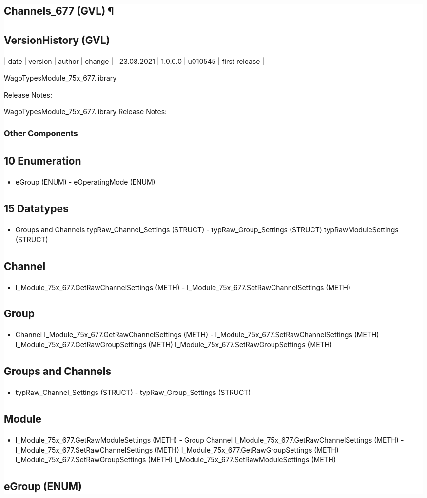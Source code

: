 ## Channels_677 (GVL) ¶


## VersionHistory (GVL)


| date | version | author | change |
| 23.08.2021 | 1.0.0.0 | u010545 | first release |

WagoTypesModule_75x_677.library

Release Notes:

WagoTypesModule_75x_677.library Release Notes:

### Other Components


## 10 Enumeration


- eGroup (ENUM) - eOperatingMode (ENUM)

## 15 Datatypes


- Groups and Channels typRaw_Channel_Settings (STRUCT) - typRaw_Group_Settings (STRUCT) typRawModuleSettings (STRUCT)

## Channel


- I_Module_75x_677.GetRawChannelSettings (METH) - I_Module_75x_677.SetRawChannelSettings (METH)

## Group


- Channel I_Module_75x_677.GetRawChannelSettings (METH) - I_Module_75x_677.SetRawChannelSettings (METH) I_Module_75x_677.GetRawGroupSettings (METH) I_Module_75x_677.SetRawGroupSettings (METH)

## Groups and Channels


- typRaw_Channel_Settings (STRUCT) - typRaw_Group_Settings (STRUCT)

## Module


- I_Module_75x_677.GetRawModuleSettings (METH) - Group Channel I_Module_75x_677.GetRawChannelSettings (METH) - I_Module_75x_677.SetRawChannelSettings (METH) I_Module_75x_677.GetRawGroupSettings (METH) I_Module_75x_677.SetRawGroupSettings (METH) I_Module_75x_677.SetRawModuleSettings (METH)

## eGroup (ENUM)
